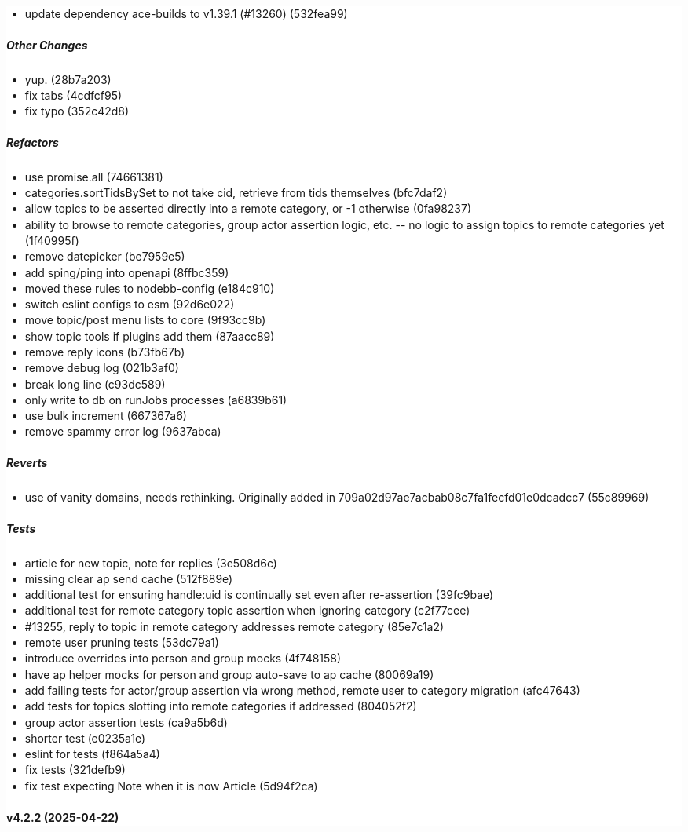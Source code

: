   - update dependency ace-builds to v1.39.1 (#13260) (532fea99)

##### Other Changes

- yup. (28b7a203)
- fix tabs (4cdfcf95)
- fix typo (352c42d8)

##### Refactors

- use promise.all (74661381)
- categories.sortTidsBySet to not take cid, retrieve from tids themselves (bfc7daf2)
- allow topics to be asserted directly into a remote category, or -1 otherwise (0fa98237)
- ability to browse to remote categories, group actor assertion logic, etc. -- no logic to assign topics to remote categories yet (1f40995f)
- remove datepicker (be7959e5)
- add sping/ping into openapi (8ffbc359)
- moved these rules to nodebb-config (e184c910)
- switch eslint configs to esm (92d6e022)
- move topic/post menu lists to core (9f93cc9b)
- show topic tools if plugins add them (87aacc89)
- remove reply icons (b73fb67b)
- remove debug log (021b3af0)
- break long line (c93dc589)
- only write to db on runJobs processes (a6839b61)
- use bulk increment (667367a6)
- remove spammy error log (9637abca)

##### Reverts

- use of vanity domains, needs rethinking. Originally added in 709a02d97ae7acbab08c7fa1fecfd01e0dcadcc7 (55c89969)

##### Tests

- article for new topic, note for replies (3e508d6c)
- missing clear ap send cache (512f889e)
- additional test for ensuring handle:uid is continually set even after re-assertion (39fc9bae)
- additional test for remote category topic assertion when ignoring category (c2f77cee)
- #13255, reply to topic in remote category addresses remote category (85e7c1a2)
- remote user pruning tests (53dc79a1)
- introduce overrides into person and group mocks (4f748158)
- have ap helper mocks for person and group auto-save to ap cache (80069a19)
- add failing tests for actor/group assertion via wrong method, remote user to category migration (afc47643)
- add tests for topics slotting into remote categories if addressed (804052f2)
- group actor assertion tests (ca9a5b6d)
- shorter test (e0235a1e)
- eslint for tests (f864a5a4)
- fix tests (321defb9)
- fix test expecting Note when it is now Article (5d94f2ca)

#### v4.2.2 (2025-04-22)
